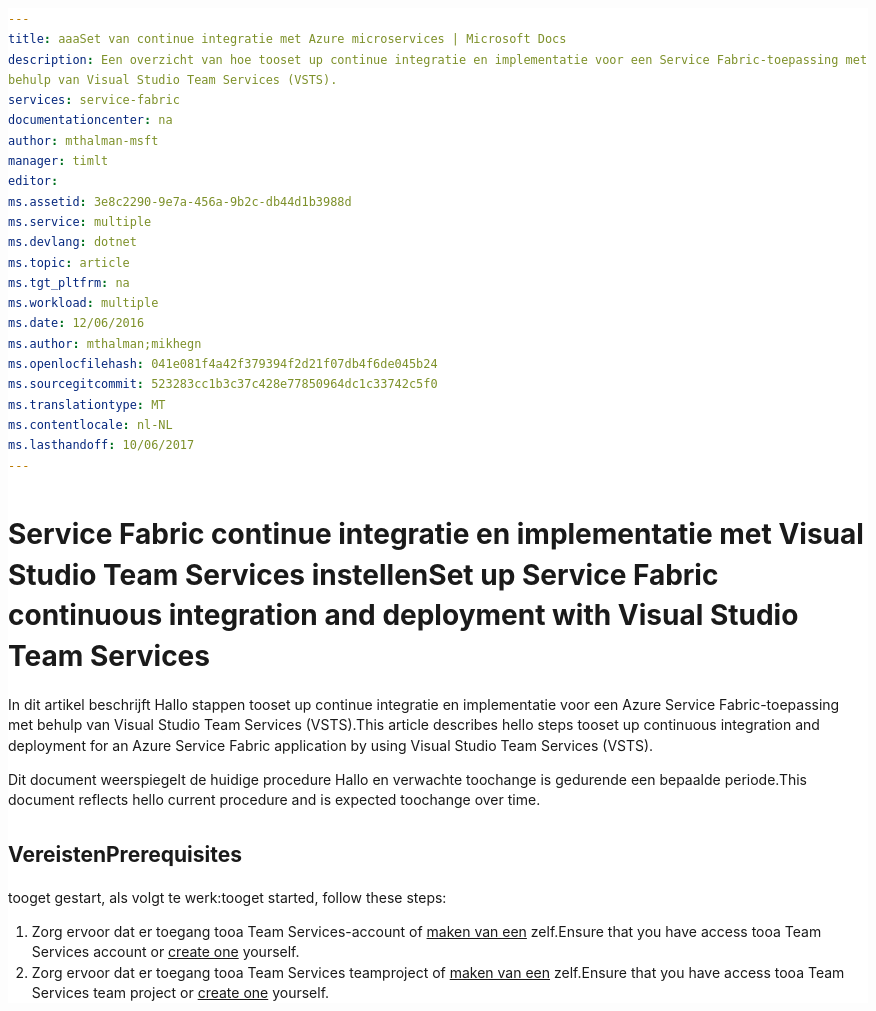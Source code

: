 ```yaml
---
title: aaaSet van continue integratie met Azure microservices | Microsoft Docs
description: Een overzicht van hoe tooset up continue integratie en implementatie voor een Service Fabric-toepassing met behulp van Visual Studio Team Services (VSTS).
services: service-fabric
documentationcenter: na
author: mthalman-msft
manager: timlt
editor: 
ms.assetid: 3e8c2290-9e7a-456a-9b2c-db44d1b3988d
ms.service: multiple
ms.devlang: dotnet
ms.topic: article
ms.tgt_pltfrm: na
ms.workload: multiple
ms.date: 12/06/2016
ms.author: mthalman;mikhegn
ms.openlocfilehash: 041e081f4a42f379394f2d21f07db4f6de045b24
ms.sourcegitcommit: 523283cc1b3c37c428e77850964dc1c33742c5f0
ms.translationtype: MT
ms.contentlocale: nl-NL
ms.lasthandoff: 10/06/2017
---
```

# <a name="set-up-service-fabric-continuous-integration-and-deployment-with-visual-studio-team-services"></a><span data-ttu-id="446fd-103">Service Fabric continue integratie en implementatie met Visual Studio Team Services instellen</span><span class="sxs-lookup"><span data-stu-id="446fd-103">Set up Service Fabric continuous integration and deployment with Visual Studio Team Services</span></span>
<span data-ttu-id="446fd-104">In dit artikel beschrijft Hallo stappen tooset up continue integratie en implementatie voor een Azure Service Fabric-toepassing met behulp van Visual Studio Team Services (VSTS).</span><span class="sxs-lookup"><span data-stu-id="446fd-104">This article describes hello steps tooset up continuous integration and deployment for an Azure Service Fabric application by using Visual Studio Team Services (VSTS).</span></span>

<span data-ttu-id="446fd-105">Dit document weerspiegelt de huidige procedure Hallo en verwachte toochange is gedurende een bepaalde periode.</span><span class="sxs-lookup"><span data-stu-id="446fd-105">This document reflects hello current procedure and is expected toochange over time.</span></span>

## <a name="prerequisites"></a><span data-ttu-id="446fd-106">Vereisten</span><span class="sxs-lookup"><span data-stu-id="446fd-106">Prerequisites</span></span>
<span data-ttu-id="446fd-107">tooget gestart, als volgt te werk:</span><span class="sxs-lookup"><span data-stu-id="446fd-107">tooget started, follow these steps:</span></span>

1. <span data-ttu-id="446fd-108">Zorg ervoor dat er toegang tooa Team Services-account of [maken van een](https://www.visualstudio.com/docs/setup-admin/team-services/sign-up-for-visual-studio-team-services) zelf.</span><span class="sxs-lookup"><span data-stu-id="446fd-108">Ensure that you have access tooa Team Services account or [create one](https://www.visualstudio.com/docs/setup-admin/team-services/sign-up-for-visual-studio-team-services) yourself.</span></span>
2. <span data-ttu-id="446fd-109">Zorg ervoor dat er toegang tooa Team Services teamproject of [maken van een](https://www.visualstudio.com/docs/setup-admin/create-team-project) zelf.</span><span class="sxs-lookup"><span data-stu-id="446fd-109">Ensure that you have access tooa Team Services team project or [create one](https://www.visualstudio.com/docs/setup-admin/create-team-project) yourself.</span></span>